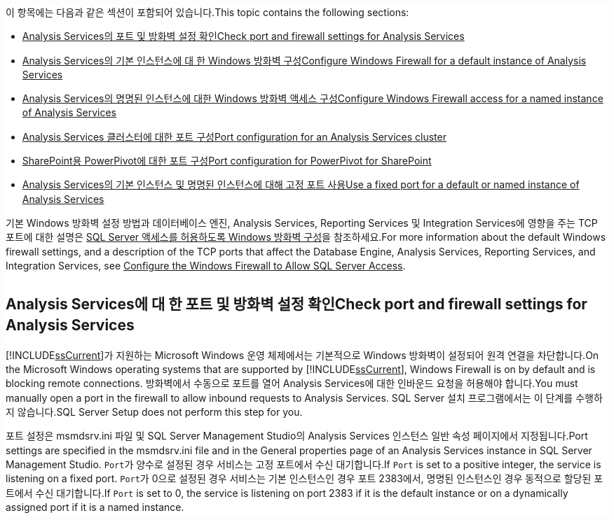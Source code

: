  <span data-ttu-id="66a61-124">이 항목에는 다음과 같은 섹션이 포함되어 있습니다.</span><span class="sxs-lookup"><span data-stu-id="66a61-124">This topic contains the following sections:</span></span>  
  
-   [<span data-ttu-id="66a61-125">Analysis Services의 포트 및 방화벽 설정 확인</span><span class="sxs-lookup"><span data-stu-id="66a61-125">Check port and firewall settings for Analysis Services</span></span>](#bkmk_checkport)  
  
-   [<span data-ttu-id="66a61-126">Analysis Services의 기본 인스턴스에 대 한 Windows 방화벽 구성</span><span class="sxs-lookup"><span data-stu-id="66a61-126">Configure Windows Firewall for a default instance of Analysis Services</span></span>](#bkmk_default)  
  
-   [<span data-ttu-id="66a61-127">Analysis Services의 명명된 인스턴스에 대한 Windows 방화벽 액세스 구성</span><span class="sxs-lookup"><span data-stu-id="66a61-127">Configure Windows Firewall access for a named instance of Analysis Services</span></span>](#bkmk_named)  
  
-   [<span data-ttu-id="66a61-128">Analysis Services 클러스터에 대한 포트 구성</span><span class="sxs-lookup"><span data-stu-id="66a61-128">Port configuration for an Analysis Services cluster</span></span>](#bkmk_cluster)  
  
-   [<span data-ttu-id="66a61-129">SharePoint용 PowerPivot에 대한 포트 구성</span><span class="sxs-lookup"><span data-stu-id="66a61-129">Port configuration for PowerPivot for SharePoint</span></span>](#bkmk_powerpivot)  
  
-   [<span data-ttu-id="66a61-130">Analysis Services의 기본 인스턴스 및 명명된 인스턴스에 대해 고정 포트 사용</span><span class="sxs-lookup"><span data-stu-id="66a61-130">Use a fixed port for a default or named instance of Analysis Services</span></span>](#bkmk_fixed)  
  
 <span data-ttu-id="66a61-131">기본 Windows 방화벽 설정 방법과 데이터베이스 엔진, Analysis Services, Reporting Services 및 Integration Services에 영향을 주는 TCP 포트에 대한 설명은 [SQL Server 액세스를 허용하도록 Windows 방화벽 구성](../../sql-server/install/configure-the-windows-firewall-to-allow-sql-server-access.md)을 참조하세요.</span><span class="sxs-lookup"><span data-stu-id="66a61-131">For more information about the default Windows firewall settings, and a description of the TCP ports that affect the Database Engine, Analysis Services, Reporting Services, and Integration Services, see [Configure the Windows Firewall to Allow SQL Server Access](../../sql-server/install/configure-the-windows-firewall-to-allow-sql-server-access.md).</span></span>  
  
##  <a name="check-port-and-firewall-settings-for-analysis-services"></a><a name="bkmk_checkport"></a><span data-ttu-id="66a61-132">Analysis Services에 대 한 포트 및 방화벽 설정 확인</span><span class="sxs-lookup"><span data-stu-id="66a61-132">Check port and firewall settings for Analysis Services</span></span>  
 <span data-ttu-id="66a61-133">[!INCLUDE[ssCurrent](../../includes/sscurrent-md.md)]가 지원하는 Microsoft Windows 운영 체제에서는 기본적으로 Windows 방화벽이 설정되어 원격 연결을 차단합니다.</span><span class="sxs-lookup"><span data-stu-id="66a61-133">On the Microsoft Windows operating systems that are supported by [!INCLUDE[ssCurrent](../../includes/sscurrent-md.md)], Windows Firewall is on by default and is blocking remote connections.</span></span> <span data-ttu-id="66a61-134">방화벽에서 수동으로 포트를 열어 Analysis Services에 대한 인바운드 요청을 허용해야 합니다.</span><span class="sxs-lookup"><span data-stu-id="66a61-134">You must manually open a port in the firewall to allow inbound requests to Analysis Services.</span></span> <span data-ttu-id="66a61-135">SQL Server 설치 프로그램에서는 이 단계를 수행하지 않습니다.</span><span class="sxs-lookup"><span data-stu-id="66a61-135">SQL Server Setup does not perform this step for you.</span></span>  
  
 <span data-ttu-id="66a61-136">포트 설정은 msmdsrv.ini 파일 및 SQL Server Management Studio의 Analysis Services 인스턴스 일반 속성 페이지에서 지정됩니다.</span><span class="sxs-lookup"><span data-stu-id="66a61-136">Port settings are specified in the msmdsrv.ini file and in the General properties page of an Analysis Services instance in SQL Server Management Studio.</span></span> <span data-ttu-id="66a61-137">`Port`가 양수로 설정된 경우 서비스는 고정 포트에서 수신 대기합니다.</span><span class="sxs-lookup"><span data-stu-id="66a61-137">If `Port` is set to a positive integer, the service is listening on a fixed port.</span></span> <span data-ttu-id="66a61-138">`Port`가 0으로 설정된 경우 서비스는 기본 인스턴스인 경우 포트 2383에서, 명명된 인스턴스인 경우 동적으로 할당된 포트에서 수신 대기합니다.</span><span class="sxs-lookup"><span data-stu-id="66a61-138">If `Port` is set to 0, the service is listening on port 2383 if it is the default instance or on a dynamically assigned port if it is a named instance.</span></span>  
  